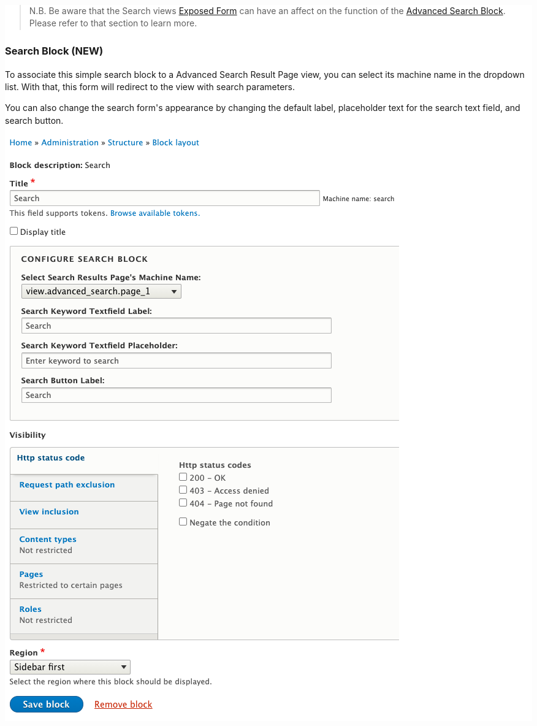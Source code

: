 > N.B. Be aware that the Search views [Exposed Form](#exposed-form) can have an
> affect on the function of the
> [Advanced Search Block](#advanced-search-block). Please refer to that section
> to learn more.

### Search Block (NEW)

To associate this simple search block to a Advanced Search Result Page view,
you can select its machine name in the dropdown list. With that, this form
will redirect to the view with search parameters.

You can also change the search form's appearance by changing the default label,
placeholder text for the search text field, and search button.

![image](./docs/simple_search_settings.png)
